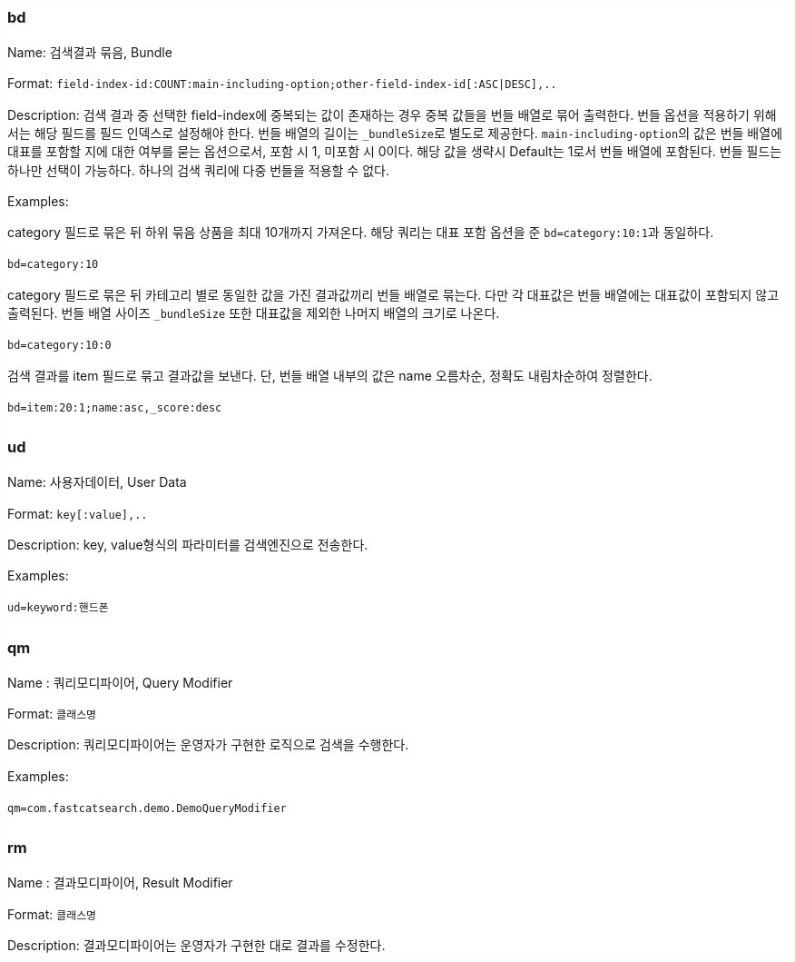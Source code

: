 ### bd

Name: 검색결과 묶음, Bundle

Format: `field-index-id:COUNT:main-including-option;other-field-index-id[:ASC|DESC],.. `

Description: 검색 결과 중 선택한 field-index에 중복되는 값이 존재하는 경우 중복 값들을 번들 배열로 묶어 출력한다.
번들 옵션을 적용하기 위해서는 해당 필드를 필드 인덱스로 설정해야 한다.
번들 배열의 길이는 `_bundleSize`로 별도로 제공한다.
`main-including-option`의 값은 번들 배열에 대표를 포함할 지에 대한 여부를 묻는 옵션으로서, 포함 시 1, 미포함 시 0이다. 해당 값을 생략시 Default는 1로서 번들 배열에 포함된다.
번들 필드는 하나만 선택이 가능하다. 하나의 검색 쿼리에 다중 번들을 적용할 수 없다.

Examples:

category 필드로 묶은 뒤 하위 묶음 상품을 최대 10개까지 가져온다. 해당 쿼리는 대표 포함 옵션을 준 `bd=category:10:1`과 동일하다.

    bd=category:10

category 필드로 묶은 뒤 카테고리 별로 동일한 값을 가진 결과값끼리 번들 배열로 묶는다. 다만 각 대표값은 번들 배열에는 대표값이 포함되지 않고 출력된다. 번들 배열 사이즈 `_bundleSize` 또한 대표값을 제외한 나머지 배열의 크기로 나온다.

	bd=category:10:0

검색 결과를 item 필드로 묶고 결과값을 보낸다. 단, 번들 배열 내부의 값은 name 오름차순, 정확도 내림차순하여 정렬한다.

	bd=item:20:1;name:asc,_score:desc

### ud

Name: 사용자데이터, User Data

Format: `key[:value],..`

Description: key, value형식의 파라미터를 검색엔진으로 전송한다.

Examples:

    ud=keyword:핸드폰

### qm

Name : 쿼리모디파이어, Query Modifier

Format: `클래스명`

Description: 쿼리모디파이어는 운영자가 구현한 로직으로 검색을 수행한다.

Examples:

	qm=com.fastcatsearch.demo.DemoQueryModifier
 
### rm

Name : 결과모디파이어, Result Modifier

Format: `클래스명`

Description: 결과모디파이어는 운영자가 구현한 대로 결과를 수정한다.
